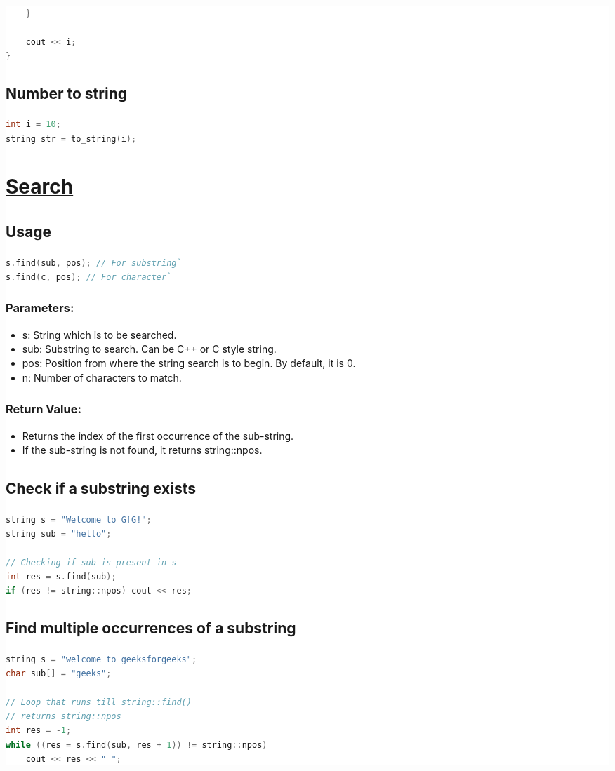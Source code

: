 ```cpp
    }

    cout << i;
}
```
## Number to string

```cpp
int i = 10;
string str = to_string(i);
```

# [Search](https://www.geeksforgeeks.org/string-find-in-cpp/)

## Usage

```cpp
s.find(sub, pos); // For substring`
s.find(c, pos); // For character`
```
### Parameters:

- s: String which is to be searched.
- sub: Substring to search. Can be C++ or C style string.
- pos: Position from where the string search is to begin. By default, it is 0.
- n: Number of characters to match.
### Return Value:

- Returns the index of the first occurrence of the sub-string.
- If the sub-string is not found, it returns [string::npos.](https://www.geeksforgeeks.org/stringnpos-in-c-with-examples/)
## Check if a substring exists

```cpp
string s = "Welcome to GfG!";
string sub = "hello";

// Checking if sub is present in s
int res = s.find(sub);
if (res != string::npos) cout << res;
```

## Find multiple occurrences of a substring

```cpp
string s = "welcome to geeksforgeeks";
char sub[] = "geeks";

// Loop that runs till string::find()
// returns string::npos
int res = -1;
while ((res = s.find(sub, res + 1)) != string::npos)
	cout << res << " ";
```
